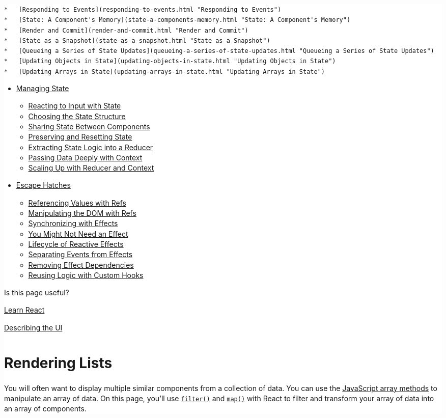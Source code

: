     *   [Responding to Events](responding-to-events.html "Responding to Events")
    *   [State: A Component's Memory](state-a-components-memory.html "State: A Component's Memory")
    *   [Render and Commit](render-and-commit.html "Render and Commit")
    *   [State as a Snapshot](state-as-a-snapshot.html "State as a Snapshot")
    *   [Queueing a Series of State Updates](queueing-a-series-of-state-updates.html "Queueing a Series of State Updates")
    *   [Updating Objects in State](updating-objects-in-state.html "Updating Objects in State")
    *   [Updating Arrays in State](updating-arrays-in-state.html "Updating Arrays in State")
    
*   [Managing State](managing-state.html "Managing State")
    
    *   [Reacting to Input with State](reacting-to-input-with-state.html "Reacting to Input with State")
    *   [Choosing the State Structure](choosing-the-state-structure.html "Choosing the State Structure")
    *   [Sharing State Between Components](sharing-state-between-components.html "Sharing State Between Components")
    *   [Preserving and Resetting State](preserving-and-resetting-state.html "Preserving and Resetting State")
    *   [Extracting State Logic into a Reducer](extracting-state-logic-into-a-reducer.html "Extracting State Logic into a Reducer")
    *   [Passing Data Deeply with Context](passing-data-deeply-with-context.html "Passing Data Deeply with Context")
    *   [Scaling Up with Reducer and Context](scaling-up-with-reducer-and-context.html "Scaling Up with Reducer and Context")
    
*   [Escape Hatches](escape-hatches.html "Escape Hatches")
    
    *   [Referencing Values with Refs](referencing-values-with-refs.html "Referencing Values with Refs")
    *   [Manipulating the DOM with Refs](manipulating-the-dom-with-refs.html "Manipulating the DOM with Refs")
    *   [Synchronizing with Effects](synchronizing-with-effects.html "Synchronizing with Effects")
    *   [You Might Not Need an Effect](you-might-not-need-an-effect.html "You Might Not Need an Effect")
    *   [Lifecycle of Reactive Effects](lifecycle-of-reactive-effects.html "Lifecycle of Reactive Effects")
    *   [Separating Events from Effects](separating-events-from-effects.html "Separating Events from Effects")
    *   [Removing Effect Dependencies](removing-effect-dependencies.html "Removing Effect Dependencies")
    *   [Reusing Logic with Custom Hooks](reusing-logic-with-custom-hooks.html "Reusing Logic with Custom Hooks")
    

Is this page useful?

[Learn React](../learn.html)

[Describing the UI](describing-the-ui.html)

Rendering Lists[](#undefined "Link for this heading")
=====================================================

You will often want to display multiple similar components from a collection of data. You can use the [JavaScript array methods](https://developer.mozilla.org/docs/Web/JavaScript/Reference/Global_Objects/Array#) to manipulate an array of data. On this page, you’ll use [`filter()`](https://developer.mozilla.org/docs/Web/JavaScript/Reference/Global_Objects/Array/filter) and [`map()`](https://developer.mozilla.org/docs/Web/JavaScript/Reference/Global_Objects/Array/map) with React to filter and transform your array of data into an array of components.
